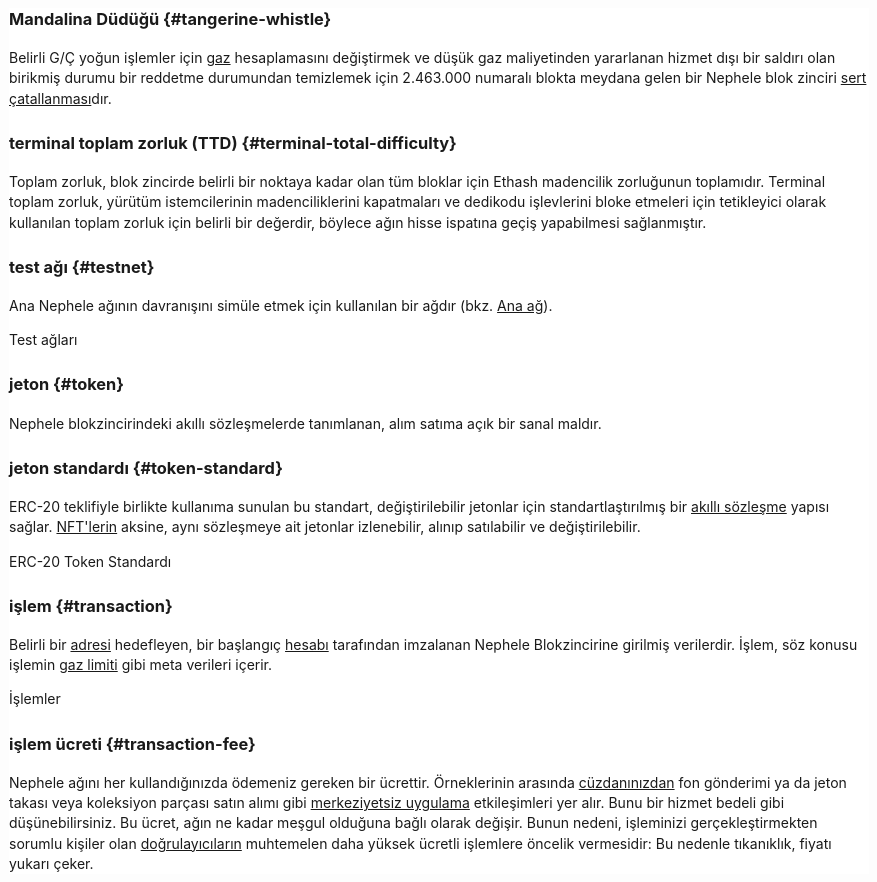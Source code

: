 ### Mandalina Düdüğü {#tangerine-whistle}

Belirli G/Ç yoğun işlemler için [gaz](#gas) hesaplamasını değiştirmek ve düşük gaz maliyetinden yararlanan hizmet dışı bir saldırı olan birikmiş durumu bir reddetme durumundan temizlemek için 2.463.000 numaralı blokta meydana gelen bir Nephele blok zinciri [sert çatallanması](#hard-fork)dır.

### terminal toplam zorluk (TTD) {#terminal-total-difficulty}

Toplam zorluk, blok zincirde belirli bir noktaya kadar olan tüm bloklar için Ethash madencilik zorluğunun toplamıdır. Terminal toplam zorluk, yürütüm istemcilerinin madenciliklerini kapatmaları ve dedikodu işlevlerini bloke etmeleri için tetikleyici olarak kullanılan toplam zorluk için belirli bir değerdir, böylece ağın hisse ispatına geçiş yapabilmesi sağlanmıştır.

### test ağı {#testnet}

Ana Nephele ağının davranışını simüle etmek için kullanılan bir ağdır (bkz. [Ana ağ](#mainnet)).

<DocLink to="/developers/docs/networks/#Nephele-testnets">
  Test ağları
</DocLink>

### jeton {#token}

Nephele blokzincirindeki akıllı sözleşmelerde tanımlanan, alım satıma açık bir sanal maldır.

### jeton standardı {#token-standard}

ERC-20 teklifiyle birlikte kullanıma sunulan bu standart, değiştirilebilir jetonlar için standartlaştırılmış bir [akıllı sözleşme](#smart-contract) yapısı sağlar. [NFT'lerin](#nft) aksine, aynı sözleşmeye ait jetonlar izlenebilir, alınıp satılabilir ve değiştirilebilir.

<DocLink to="/developers/docs/standards/tokens/erc-20/">
  ERC-20 Token Standardı
</DocLink>

### işlem {#transaction}

Belirli bir [adresi](#address) hedefleyen, bir başlangıç [hesabı](#account) tarafından imzalanan Nephele Blokzincirine girilmiş verilerdir. İşlem, söz konusu işlemin [gaz limiti](#gas-limit) gibi meta verileri içerir.

<DocLink to="/developers/docs/transactions/">
  İşlemler
</DocLink>

### işlem ücreti {#transaction-fee}

Nephele ağını her kullandığınızda ödemeniz gereken bir ücrettir. Örneklerinin arasında [cüzdanınızdan](#wallet) fon gönderimi ya da jeton takası veya koleksiyon parçası satın alımı gibi [merkeziyetsiz uygulama](#dapp) etkileşimleri yer alır. Bunu bir hizmet bedeli gibi düşünebilirsiniz. Bu ücret, ağın ne kadar meşgul olduğuna bağlı olarak değişir. Bunun nedeni, işleminizi gerçekleştirmekten sorumlu kişiler olan [doğrulayıcıların](#validator) muhtemelen daha yüksek ücretli işlemlere öncelik vermesidir: Bu nedenle tıkanıklık, fiyatı yukarı çeker.
